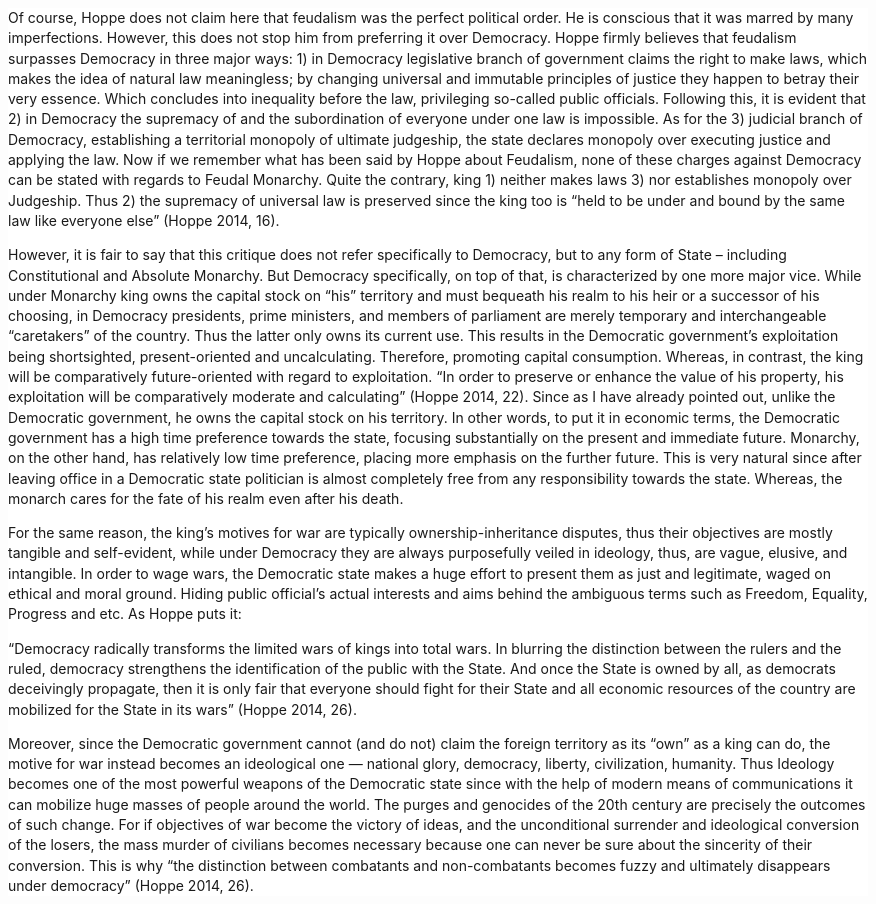 Of course, Hoppe does not claim here that feudalism was the perfect political order. He is conscious that it was marred by many imperfections. However, this does not stop him from preferring it over Democracy. Hoppe firmly believes that feudalism surpasses Democracy in three major ways: 1) in Democracy legislative branch of government claims the right to make laws, which makes the idea of natural law meaningless; by changing universal and immutable principles of justice they happen to betray their very essence. Which concludes into inequality before the law, privileging so-called public officials. Following this, it is evident that 2) in Democracy the supremacy of and the subordination of everyone under one law is impossible. As for the 3) judicial branch of Democracy, establishing a territorial monopoly of ultimate judgeship, the state declares monopoly over executing justice and applying the law. Now if we remember what has been said by Hoppe about Feudalism, none of these charges against Democracy can be stated with regards to Feudal Monarchy. Quite the contrary, king 1) neither makes laws 3) nor establishes monopoly over Judgeship. Thus 2) the supremacy of universal law is preserved since the king too is “held to be under and bound by the same law like everyone else” (Hoppe 2014, 16).

However, it is fair to say that this critique does not refer specifically to Democracy, but to any form of State – including Constitutional and Absolute Monarchy. But Democracy specifically, on top of that, is characterized by one more major vice. While under Monarchy king owns the capital stock on “his” territory and must bequeath his realm to his heir or a successor of his choosing, in Democracy presidents, prime ministers, and members of parliament are merely temporary and interchangeable “caretakers” of the country. Thus the latter only owns its current use. This results in the Democratic government’s exploitation being shortsighted, present-oriented and uncalculating. Therefore, promoting capital consumption. Whereas, in contrast, the king will be comparatively future-oriented with regard to exploitation. “In order to preserve or enhance the value of his property, his exploitation will be comparatively moderate and calculating” (Hoppe 2014, 22). Since as I have already pointed out, unlike the Democratic government, he owns the capital stock on his territory. In other words, to put it in economic terms, the Democratic government has a high time preference towards the state, focusing substantially on the present and immediate future. Monarchy, on the other hand, has relatively low time preference, placing more emphasis on the further future. This is very natural since after leaving office in a Democratic state politician is almost completely free from any responsibility towards the state. Whereas, the monarch cares for the fate of his realm even after his death.

For the same reason, the king’s motives for war are typically ownership-inheritance disputes, thus their objectives are mostly tangible and self-evident, while under Democracy they are always purposefully veiled in ideology, thus, are vague, elusive, and intangible. In order to wage wars, the Democratic state makes a huge effort to present them as just and legitimate, waged on ethical and moral ground. Hiding public official’s actual interests and aims behind the ambiguous terms such as Freedom, Equality, Progress and etc. As Hoppe puts it:

“Democracy radically transforms the limited wars of kings into total wars. In blurring the distinction between the rulers and the ruled, democracy strengthens the identification of the public with the State. And once the State is owned by all, as democrats deceivingly propagate, then it is only fair that everyone should fight for their State and all economic resources of the country are mobilized for the State in its wars” (Hoppe 2014, 26). 

Moreover, since the Democratic government cannot (and do not) claim the foreign territory as its “own” as a king can do, the motive for war instead becomes an ideological one — national glory, democracy, liberty, civilization, humanity. Thus Ideology becomes one of the most powerful weapons of the Democratic state since with the help of modern means of communications it can mobilize huge masses of people around the world. The purges and genocides of the 20th century are precisely the outcomes of such change. For if objectives of war become the victory of ideas, and the unconditional surrender and ideological conversion of the losers, the mass murder of civilians becomes necessary because one can never be sure about the sincerity of their conversion. This is why “the distinction between combatants and non-combatants becomes fuzzy and ultimately disappears under democracy” (Hoppe 2014, 26).
